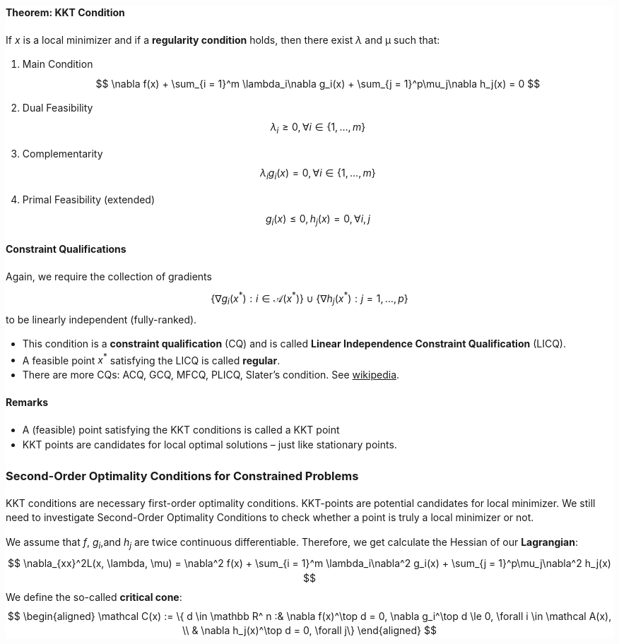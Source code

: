 #### Theorem:  KKT Condition

If $x$ is a local minimizer and if a **regularity condition** holds, then there exist $\lambda$ and μ such that:

1. Main Condition
   $$
   \nabla f(x) + \sum_{i = 1}^m \lambda_i\nabla g_i(x) + \sum_{j = 1}^p\mu_j\nabla h_j(x) = 0
   $$

2. Dual Feasibility
   $$
   \lambda_i \ge 0, \forall i \in \{1, \dots, m\}
   $$

3. Complementarity
   $$
   \lambda_ig_i(x) = 0, \forall i\in \{1, \dots, m\}
   $$

4. Primal Feasibility (extended)
   $$
   g_i(x) \le 0, h_j(x) = 0, \forall i, j
   $$

#### Constraint Qualifications

Again, we require the collection of gradients
$$
\{\nabla g_i(x^\ast) : i \in \mathcal A(x^\ast)\} \cup\{\nabla h_j(x^\ast): j = 1, \dots, p\}
$$
to be linearly independent (fully-ranked).

- This condition is a **constraint qualification** (CQ) and is called **Linear Independence Constraint Qualification** (LICQ).
- A feasible point $x^\ast$ satisfying the LICQ is called **regular**.
- There are more CQs: ACQ, GCQ, MFCQ, PLICQ, Slater’s condition. See [wikipedia](https://en.wikipedia.org/wiki/Karush%E2%80%93Kuhn%E2%80%93Tucker_conditions#Regularity_conditions_(or_constraint_qualifications)).

#### Remarks

- A (feasible) point satisfying the KKT conditions is called a KKT point
- KKT points are candidates for local optimal solutions – just like stationary points.

### Second-Order Optimality Conditions for Constrained Problems

KKT conditions are necessary first-order optimality conditions. KKT-points are potential candidates for local minimizer. We still need to investigate Second-Order Optimality Conditions to check whether a point is truly a local minimizer or not.

We assume that $f$, $g_i$,and $h_j$ are twice continuous differentiable. Therefore, we get calculate the Hessian of our **Lagrangian**:
$$
\nabla_{xx}^2L(x, \lambda, \mu) =  \nabla^2 f(x) + \sum_{i = 1}^m \lambda_i\nabla^2 g_i(x) + \sum_{j = 1}^p\mu_j\nabla^2 h_j(x)
$$
We define the so-called **critical cone**:
$$
\begin{aligned}
\mathcal C(x) := \{
d \in \mathbb R^ n :& \nabla f(x)^\top d = 0, \nabla g_i^\top d \le 0, \forall i \in \mathcal A(x), \\
& \nabla h_j(x)^\top d = 0, \forall j\}
\end{aligned}
$$